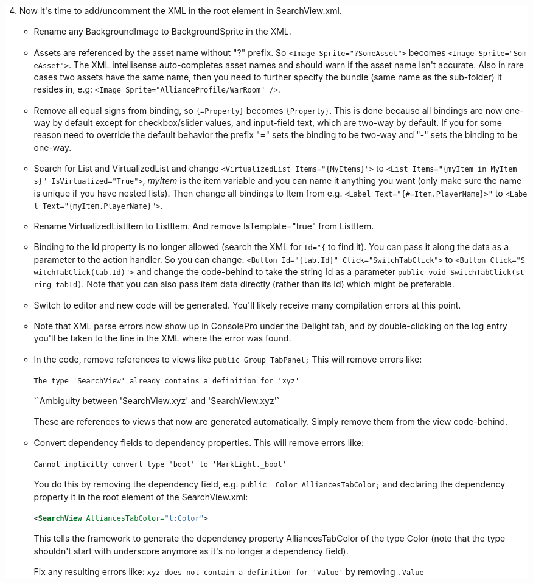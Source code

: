 4. Now it's time to add/uncomment the XML in the root element in SearchView.xml. 

   - Rename any BackgroundImage to BackgroundSprite in the XML. 

   - Assets are referenced by the asset name without "?" prefix. So `<Image Sprite="?SomeAsset">` becomes `<Image Sprite="SomeAsset">`. The XML intellisense auto-completes asset names and should warn if the asset name isn't accurate. Also in rare cases two assets have the same name, then you need to further specify the bundle (same name as the sub-folder) it resides in, e.g: `<Image Sprite="AllianceProfile/WarRoom" />`. 

   - Remove all equal signs from binding, so `{=Property}` becomes `{Property}`. This is done because all bindings are now one-way by default except for checkbox/slider values, and input-field text, which are two-way by default. If you for some reason need to override the default behavior the prefix "=" sets the binding to be two-way and "-" sets the binding to be one-way. 

   - Search for List and VirtualizedList and change `<VirtualizedList Items="{MyItems}">` to `<List Items="{myItem in MyItems}" IsVirtualized="True">`, *myItem* is the item variable and you can name it anything you want (only make sure the name is unique if you have nested lists). Then change all bindings to Item from e.g. `<Label Text="{#=Item.PlayerName}>"` to `<Label Text="{myItem.PlayerName}">`. 

   - Rename VirtualizedListItem to ListItem. And remove IsTemplate="true" from ListItem. 

   - Binding to the Id property is no longer allowed (search the XML for `Id="{` to find it). You can pass it along the data as a parameter to the action handler. So you can change: `<Button Id="{tab.Id}" Click="SwitchTabClick">` to `<Button Click="SwitchTabClick(tab.Id)">`  and change the code-behind to take the string Id as a parameter `public void SwitchTabClick(string tabId)`. Note that you can also pass item data directly (rather than its Id) which might be preferable.

   - Switch to editor and new code will be generated. You'll likely receive many compilation errors at this point.

   - Note that XML parse errors now show up in ConsolePro under the Delight tab, and by double-clicking on the log entry you'll be taken to the line in the XML where the error was found. 

   - In the code, remove references to views like `public Group TabPanel;`  This will remove errors like:

     `The type 'SearchView' already contains a definition for 'xyz'`

     ``Ambiguity between 'SearchView.xyz' and 'SearchView.xyz'`

     These are references to views that now are generated automatically. Simply remove them from the view code-behind.

   - Convert dependency fields to dependency properties. This will remove errors like:

     `Cannot implicitly convert type 'bool' to 'MarkLight._bool'`

     You do this by removing the dependency field, e.g. `public _Color AlliancesTabColor;` and declaring the dependency property it in the root element of the SearchView.xml:

     ```xml
     <SearchView AlliancesTabColor="t:Color">
     ```

     This tells the framework to generate the dependency property AlliancesTabColor of the type Color (note that the type shouldn't start with underscore anymore as it's no longer a dependency field). 

     Fix any resulting errors like: `xyz does not contain a definition for 'Value'` by removing `.Value`

